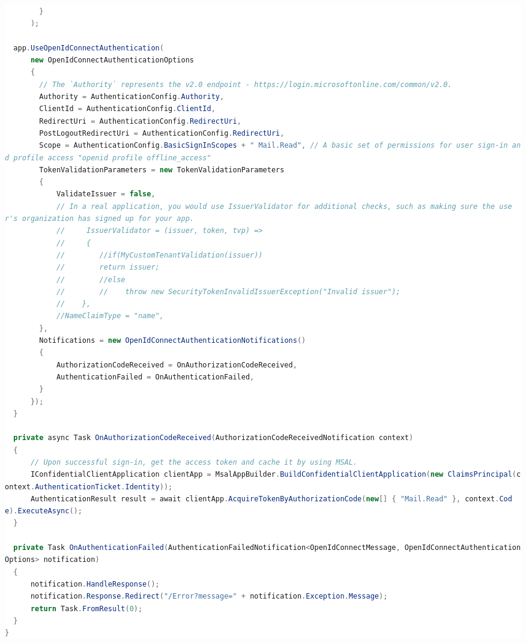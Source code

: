 ```csharp
        }
      );

  app.UseOpenIdConnectAuthentication(
      new OpenIdConnectAuthenticationOptions
      {
        // The `Authority` represents the v2.0 endpoint - https://login.microsoftonline.com/common/v2.0.
        Authority = AuthenticationConfig.Authority,
        ClientId = AuthenticationConfig.ClientId,
        RedirectUri = AuthenticationConfig.RedirectUri,
        PostLogoutRedirectUri = AuthenticationConfig.RedirectUri,
        Scope = AuthenticationConfig.BasicSignInScopes + " Mail.Read", // A basic set of permissions for user sign-in and profile access "openid profile offline_access"
        TokenValidationParameters = new TokenValidationParameters
        {
            ValidateIssuer = false,
            // In a real application, you would use IssuerValidator for additional checks, such as making sure the user's organization has signed up for your app.
            //     IssuerValidator = (issuer, token, tvp) =>
            //     {
            //        //if(MyCustomTenantValidation(issuer))
            //        return issuer;
            //        //else
            //        //    throw new SecurityTokenInvalidIssuerException("Invalid issuer");
            //    },
            //NameClaimType = "name",
        },
        Notifications = new OpenIdConnectAuthenticationNotifications()
        {
            AuthorizationCodeReceived = OnAuthorizationCodeReceived,
            AuthenticationFailed = OnAuthenticationFailed,
        }
      });
  }

  private async Task OnAuthorizationCodeReceived(AuthorizationCodeReceivedNotification context)
  {
      // Upon successful sign-in, get the access token and cache it by using MSAL.
      IConfidentialClientApplication clientApp = MsalAppBuilder.BuildConfidentialClientApplication(new ClaimsPrincipal(context.AuthenticationTicket.Identity));
      AuthenticationResult result = await clientApp.AcquireTokenByAuthorizationCode(new[] { "Mail.Read" }, context.Code).ExecuteAsync();
  }

  private Task OnAuthenticationFailed(AuthenticationFailedNotification<OpenIdConnectMessage, OpenIdConnectAuthenticationOptions> notification)
  {
      notification.HandleResponse();
      notification.Response.Redirect("/Error?message=" + notification.Exception.Message);
      return Task.FromResult(0);
  }
}
```
